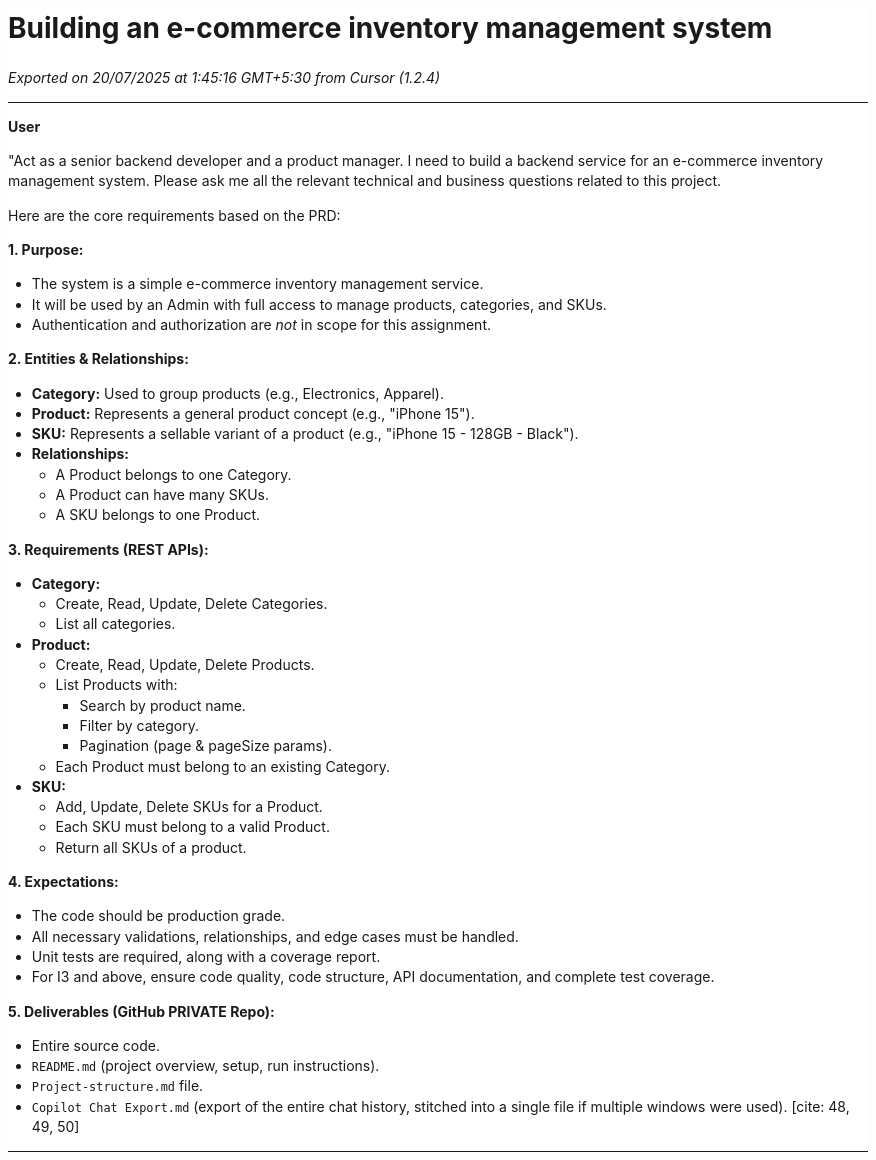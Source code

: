 # Building an e-commerce inventory management system
_Exported on 20/07/2025 at 1:45:16 GMT+5:30 from Cursor (1.2.4)_

---

**User**

"Act as a senior backend developer and a product manager. I need to build a backend service for an e-commerce inventory management system. Please ask me all the relevant technical and business questions related to this project.

Here are the core requirements based on the PRD:

**1. Purpose:**
* The system is a simple e-commerce inventory management service. 
* It will be used by an Admin with full access to manage products, categories, and SKUs. 
* Authentication and authorization are *not* in scope for this assignment. 

**2. Entities & Relationships:**
* **Category:** Used to group products (e.g., Electronics, Apparel). 
* **Product:** Represents a general product concept (e.g., "iPhone 15"). 
* **SKU:** Represents a sellable variant of a product (e.g., "iPhone 15 - 128GB - Black"). 
* **Relationships:**
    * A Product belongs to one Category. 
    * A Product can have many SKUs. 
    * A SKU belongs to one Product. 

**3. Requirements (REST APIs):**
* **Category:**
    * Create, Read, Update, Delete Categories. 
    * List all categories. 
* **Product:**
    * Create, Read, Update, Delete Products. 
    * List Products with:
        * Search by product name. 
        * Filter by category. 
        * Pagination (page & pageSize params). 
    * Each Product must belong to an existing Category. 
* **SKU:**
    * Add, Update, Delete SKUs for a Product. 
    * Each SKU must belong to a valid Product. 
    * Return all SKUs of a product. 

**4. Expectations:**
* The code should be production grade. 
* All necessary validations, relationships, and edge cases must be handled. 
* Unit tests are required, along with a coverage report. 
* For I3 and above, ensure code quality, code structure, API documentation, and complete test coverage. 

**5. Deliverables (GitHub PRIVATE Repo):**
* Entire source code. 
* `README.md` (project overview, setup, run instructions). 
* `Project-structure.md` file. 
* `Copilot Chat Export.md` (export of the entire chat history, stitched into a single file if multiple windows were used). [cite: 48, 49, 50]

---